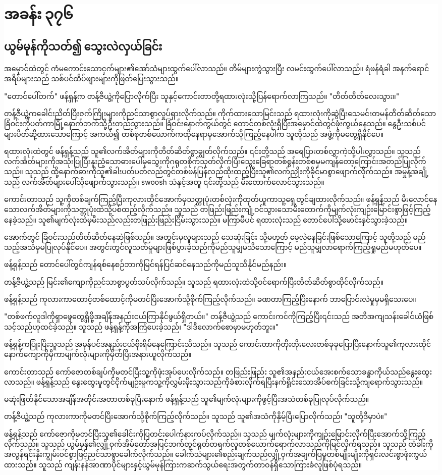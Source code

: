 # အခန်း ၃၇၆

## ယွမ်မုန်ကိုသတ်၍ သွေးလဲလှယ်ခြင်း

အမှောင်ထဲတွင် ကံမကောင်းသောငှက်များ၏အော်သံများထွက်ပေါ်လာသည်။ တိမ်များကွဲသွားပြီး လမင်းထွက်ပေါ်လာသည်။ ရံဖန်ရံခါ အနက်ရောင်အရိပ်များသည် သစ်ပင်ထိပ်ဖျားများကိုဖြတ်ပြေးသွားသည်။

"တောင်ပေါ်တက်" ဖန့်ရှန့်က တန့်ဇီယွဲ့ကိုပြောလိုက်ပြီး သူနှင့်ကောင်းတာတို့ရထားလုံးသို့ပြန်ရောက်လာကြသည်။ "တိတ်တိတ်လေးသွား။"

တန့်ဇီယွဲ့ကခေါင်းညိတ်ပြီးဇက်ကြိုးများကိုညင်သာစွာလှုပ်ရှားလိုက်သည်။ ကိုက်ထားသောမြင်းသည် ရထားလုံးကိုဆွဲပြီးသေမင်းတမန်တိတ်ဆိတ်သောခြံဝင်းကိုပတ်ကာမြို့နောက်ဘက်သို့ဦးတည်သွားသည်။ ခြံဝင်းနောက်ကွယ်တွင် တောင်တစ်လုံးရှိပြီးအမှောင်ထဲတွင်ဖုံးကွယ်နေသည်။ နွေဦးသစ်ပင်များပိတ်ဆို့ထားသောကြောင့် အကယ်၍ တစ်စုံတစ်ယောက်ကထိုနေရာမှအောက်သို့ကြည့်နေပါက သူတို့သည် အဖွဲ့ကိုမတွေ့ရှိနိုင်ပေ။

ရထားလုံးထဲတွင် ဖန့်ရှန့်သည် သူ၏လက်အိတ်များကိုတိတ်ဆိတ်စွာချွတ်လိုက်သည်။ ၎င်းတို့သည် အရေပြားတစ်လွှာကဲ့သို့ပါးလွှာသည်။ သူသည် လက်အိတ်များကိုအသုံးပြုပြီးနူးညံ့သောဓားပေါ်မှသွေးကိုဂရုတစိုက်သုတ်လိုက်ပြီးသွေးခြေရာတစ်စွန်းတစ်စမှမကျန်တော့ကြောင်းအတည်ပြုလိုက်သည်။ သူသည် ထို့နောက်ဓားကိုသူ၏ခါးပတ်ပတ်လည်တွင်တစ်ဖန်ပြန်လည်ထိုးထည့်ပြီးသူ၏လက်ညှိုးကိုခိုင်မာစွာဖျောက်လိုက်သည်။ အမှုန့်အချို့သည် လက်အိတ်များပေါ်သို့ဖျောက်သွားသည်။ swoosh သံနှင့်အတူ ၎င်းတို့သည် မီးတောက်လောင်သွားသည်။

ကောင်းတာသည် သူ့ကိုတစ်ချက်ကြည့်ပြီးကုလားထိုင်အောက်မှသတ္တုပုံးတစ်လုံးကိုထုတ်ယူကာသူ့ရှေ့တွင်ချထားလိုက်သည်။ ဖန့်ရှန့်သည် မီးလောင်နေသောလက်အိတ်များကိုသတ္တုပုံးထဲသို့ပစ်ထည့်လိုက်သည်။ သူသည် တဖြည်းဖြည်းကျုံ့ဝင်သွားသောမီးတောက်ကိုမျက်လုံးကျဉ်းမြောင်းစွာဖြင့်ကြည့်နေခဲ့သည်။ သူ၏မျက်လုံးထဲမှမီးသည်လည်းတဖြည်းဖြည်းငြိမ်းသွားသည်။ မကြာမီပင် ရထားလုံးသည် တောင်ပေါ်သို့မောင်းနှင်သွားခဲ့သည်။

အောက်တွင် ခြံဝင်းသည်တိတ်ဆိတ်နေဆဲဖြစ်သည်။ အတွင်းမှလူများသည် သေဆုံးခြင်း သို့မဟုတ် မေ့လဲနေခြင်းဖြစ်သောကြောင့် သူတို့သည် မည်သည့်အသံမှမပြုလုပ်နိုင်ပေ။ အတွင်းတွင်လူသတ်မှုများဖြစ်ပွားခဲ့သည်ကိုမည်သူမျှမသိသောကြောင့် မည်သူမျှလာရောက်ကြည့်ရှုမည်မဟုတ်ပေ။

ဖန့်ရှန့်သည် တောင်ပေါ်တွင်ကျန်ရစ်နေစဉ်ဘာကိုမြင်ရန်ပြင်ဆင်နေသည်ကိုမည်သူသိနိုင်မည်နည်း။

တန့်ဇီယွဲ့သည် မြင်း၏ကျောကိုညင်သာစွာပွတ်သပ်လိုက်သည်။ သူသည် ရထားလုံးထဲသို့ဝင်ရောက်ပြီးတိတ်ဆိတ်စွာထိုင်လိုက်သည်။

ဖန့်ရှန့်သည် ကုလားကာထောင့်တစ်ထောင့်ကိုမတင်ပြီးအောက်သို့စိုက်ကြည့်လိုက်သည်။ ခဏတာကြည့်ပြီးနောက် ဘာပြောင်းလဲမှုမှမရှိသေးပေ။

"တစ်ဖက်လူဒါကိုရှာဖွေတွေ့ရှိဖို့အချိန်အနည်းငယ်ကြာနိုင်ဖွယ်ရှိတယ်။" တန့်ဇီယွဲ့သည် ကောင်းကင်ကိုကြည့်ပြီး၎င်းသည် အတိအကျသန်းခေါင်ယံဖြစ်သင့်သည်ဟုထင်ခဲ့သည်။ သူသည် ဖန့်ရှန့်ကိုအကြံပေးခဲ့သည်၊ "ဒါဒီလောက်စောမှာမဟုတ်ဘူး။"

ဖန့်ရှန့်ကပြုံးပြီးသူသည် အမှန်ပင်အနည်းငယ်စိုးရိမ်နေကြောင်းသိသည်။ သူသည် ကောင်းတာကိုတိုးတိုးလေးတစ်ခုခုပြောပြီးနောက်သူ၏ကုလားထိုင်နောက်ကျောကိုမှီကာမျက်လုံးများကိုမှိတ်ပြီးအနားယူလိုက်သည်။

ကောင်းတာသည် ကော်ဇောတစ်ချပ်ကိုမတင်ပြီးသူ့ကိုဖုံးအုပ်ပေးလိုက်သည်။ တဖြည်းဖြည်း သူ၏အနည်းငယ်အေးစက်သောခန္ဓာကိုယ်သည်နွေးထွေးလာသည်။ ဖန့်ရှန့်သည် နွေးထွေးမှုတွင်ငိုက်မျဉ်းမှုကသူ့ကိုလွှမ်းမိုးသွားသည်ကိုခံစားလိုက်ရပြီးနက်ရှိုင်းသောအိပ်စက်ခြင်းသို့ကျရောက်သွားသည်။

မဆုံးဖြတ်နိုင်သောအချိန်အတိုင်းအတာတစ်ခုပြီးနောက် ဖန့်ရှန့်သည် သူ၏မျက်လုံးများကိုဖွင့်ပြီးအသံတစ်ခုပြုလုပ်လိုက်သည်။

တန့်ဇီယွဲ့သည် ကုလားကာကိုမတင်ပြီးအောက်သို့စိုက်ကြည့်လိုက်သည်။ သူသည် သူ၏အသံကိုနှိမ့်ပြီးပြောလိုက်သည်၊ "သူတို့ဒီမှာပဲ။"

ဖန့်ရှန့်သည် ကော်ဇောကိုမတင်ပြီးသူ၏ခေါင်းကိုပြတင်းပေါက်နားကပ်လိုက်သည်။ သူသည် မျက်လုံးများကိုကျဉ်းမြောင်းလိုက်ပြီးအောက်သို့ကြည့်လိုက်သည်။ သူသည် ယွမ်မုန်၏လျှို့ဝှက်အိမ်တော်အပြင်ဘက်တွင်ရုတ်တရက်လူတစ်ယောက်ရောက်လာသည်ကိုမြင်လိုက်ရသည်။ သူသည် တံခါးကိုအလွန်ရင်းနှီးကျွမ်းဝင်စွာဖြင့်ညင်သာစွာခေါက်လိုက်သည်။ ခေါက်သံများ၏စည်းချက်သည်လျှို့ဝှက်အချက်ပြမှုတစ်မျိုးမျိုးကိုရှင်းလင်းစွာဖုံးကွယ်ထားသည်။ သူသည် ကျန်းနန်အာဏာပိုင်များနှင့်ယွမ်မုန်ကြားကဆက်သွယ်ရေးအတွက်တာဝန်ရှိသောကြားခံလူဖြစ်ပုံရသည်။
